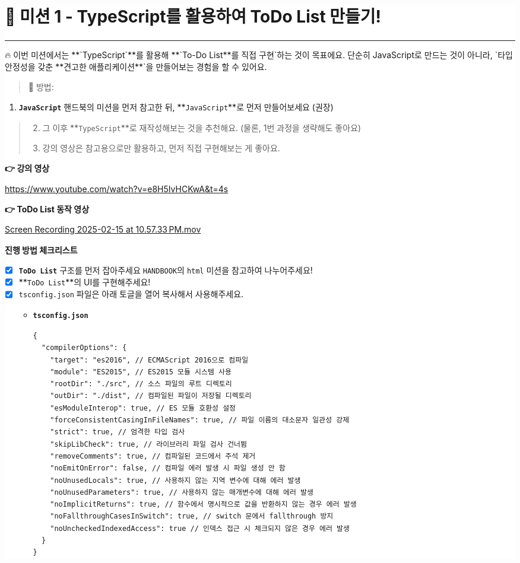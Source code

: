 
# 🍠 미션 1 - TypeScript를 활용하여 ToDo List 만들기!

---

<aside>
🔥 이번 미션에서는 **`TypeScript`**를 활용해 **`To-Do List**를 직접 구현`하는 것이 목표에요. 단순히 JavaScript로 만드는 것이 아니라, `타입 안정성을 갖춘 **견고한 애플리케이션**`을 만들어보는 경험을 할 수 있어요.

> 📌 방법: 
1. **`JavaScript`** 핸드북의 미션을 먼저 참고한 뒤, **`JavaScript`**로 먼저 만들어보세요 (권장)
> 
> 
> 2. 그 이후 **`TypeScript`**로 재작성해보는 것을 추천해요.  (물론, 1번 과정을 생략해도 좋아요)
> 
> 3. 강의 영상은 참고용으로만 활용하고, 먼저 직접 구현해보는 게 좋아요.
> 
</aside>

**👉 강의 영상**

https://www.youtube.com/watch?v=e8H5IvHCKwA&t=4s

**👉 ToDo List 동작 영상**

[Screen Recording 2025-02-15 at 10.57.33 PM.mov](attachment:0f4c6fdd-b36e-4684-8f1a-c6c0ab2ff251:Screen_Recording_2025-02-15_at_10.57.33_PM.mov)

**진행 방법 체크리스트**

- [x]  **`ToDo List`** 구조를 먼저 잡아주세요 `HANDBOOK`의 `html` 미션을 참고하여 나누어주세요!
- [x]  **`ToDo List`**의 UI를 구현해주세요!
- [x]  `tsconfig.json` 파일은 아래 토글을 열어 복사해서 사용해주세요.
    - **`tsconfig.json`**
        
        ```tsx
        {
          "compilerOptions": {
            "target": "es2016", // ECMAScript 2016으로 컴파일
            "module": "ES2015", // ES2015 모듈 시스템 사용
            "rootDir": "./src", // 소스 파일의 루트 디렉토리
            "outDir": "./dist", // 컴파일된 파일이 저장될 디렉토리
            "esModuleInterop": true, // ES 모듈 호환성 설정
            "forceConsistentCasingInFileNames": true, // 파일 이름의 대소문자 일관성 강제
            "strict": true, // 엄격한 타입 검사
            "skipLibCheck": true, // 라이브러리 파일 검사 건너뜀
            "removeComments": true, // 컴파일된 코드에서 주석 제거
            "noEmitOnError": false, // 컴파일 에러 발생 시 파일 생성 안 함
            "noUnusedLocals": true, // 사용하지 않는 지역 변수에 대해 에러 발생
            "noUnusedParameters": true, // 사용하지 않는 매개변수에 대해 에러 발생
            "noImplicitReturns": true, // 함수에서 명시적으로 값을 반환하지 않는 경우 에러 발생
            "noFallthroughCasesInSwitch": true, // switch 문에서 fallthrough 방지
            "noUncheckedIndexedAccess": true // 인덱스 접근 시 체크되지 않은 경우 에러 발생
          }
        }
        ```
        